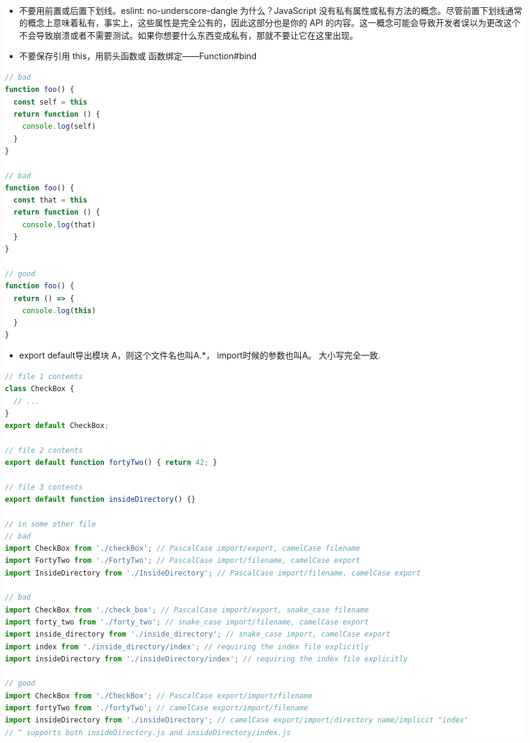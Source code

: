 - 不要用前置或后置下划线。eslint: no-underscore-dangle 
为什么？JavaScript 没有私有属性或私有方法的概念。尽管前置下划线通常的概念上意味着私有，事实上，这些属性是完全公有的，因此这部分也是你的 API 的内容。这一概念可能会导致开发者误以为更改这个不会导致崩溃或者不需要测试。如果你想要什么东西变成私有，那就不要让它在这里出现。
  
- 不要保存引用 this，用箭头函数或 函数绑定——Function#bind
```javascript
// bad
function foo() {
  const self = this
  return function () {
    console.log(self)
  }
}

// bad
function foo() {
  const that = this
  return function () {
    console.log(that)
  }
}

// good
function foo() {
  return () => {
    console.log(this)
  }
}
```

- export default导出模块 A，则这个文件名也叫A.\*， import时候的参数也叫A。 大小写完全一致.
```javascript
// file 1 contents
class CheckBox {
  // ...
}
export default CheckBox;

// file 2 contents
export default function fortyTwo() { return 42; }

// file 3 contents
export default function insideDirectory() {}

// in some other file
// bad
import CheckBox from './checkBox'; // PascalCase import/export, camelCase filename
import FortyTwo from './FortyTwo'; // PascalCase import/filename, camelCase export
import InsideDirectory from './InsideDirectory'; // PascalCase import/filename, camelCase export

// bad
import CheckBox from './check_box'; // PascalCase import/export, snake_case filename
import forty_two from './forty_two'; // snake_case import/filename, camelCase export
import inside_directory from './inside_directory'; // snake_case import, camelCase export
import index from './inside_directory/index'; // requiring the index file explicitly
import insideDirectory from './insideDirectory/index'; // requiring the index file explicitly

// good
import CheckBox from './CheckBox'; // PascalCase export/import/filename
import fortyTwo from './fortyTwo'; // camelCase export/import/filename
import insideDirectory from './insideDirectory'; // camelCase export/import/directory name/implicit "index"
// ^ supports both insideDirectory.js and insideDirectory/index.js
```
